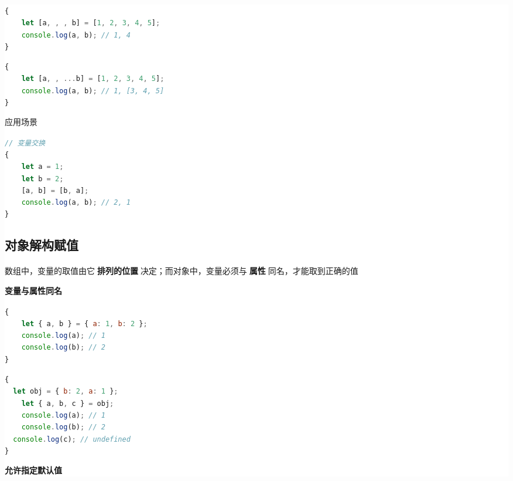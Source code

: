 

~~~js
{
	let [a, , , b] = [1, 2, 3, 4, 5];
	console.log(a, b); // 1, 4
}
~~~



~~~js
{
	let [a, , ...b] = [1, 2, 3, 4, 5];
	console.log(a, b); // 1, [3, 4, 5]
}
~~~



应用场景

~~~js
// 变量交换
{
	let a = 1;
	let b = 2;
	[a, b] = [b, a];
	console.log(a, b); // 2, 1
}
~~~



## 对象解构赋值

数组中，变量的取值由它 **排列的位置** 决定；而对象中，变量必须与 **属性** 同名，才能取到正确的值

**变量与属性同名**

~~~js
{
	let { a, b } = { a: 1, b: 2 };
	console.log(a); // 1
	console.log(b); // 2
}
~~~

~~~js
{
  let obj = { b: 2, a: 1 };
	let { a, b, c } = obj;
	console.log(a); // 1
	console.log(b); // 2
  console.log(c); // undefined
}
~~~



**允许指定默认值**
